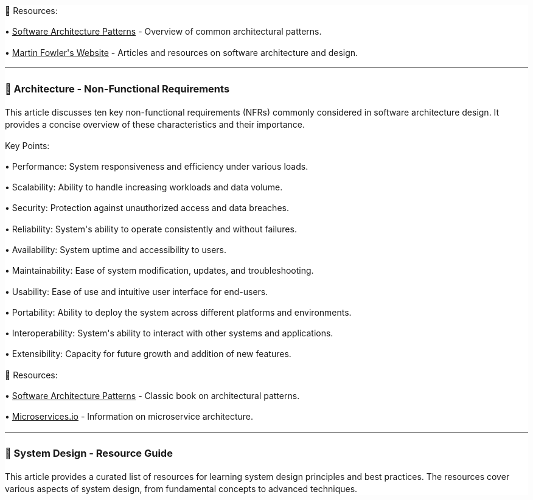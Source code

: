 
🔗 Resources:

• [Software Architecture Patterns](https://microservices.io/patterns/microservices.html) - Overview of common architectural patterns.

• [Martin Fowler's Website](https://martinfowler.com/) - Articles and resources on software architecture and design.

---

### 🤖 Architecture - Non-Functional Requirements

This article discusses ten key non-functional requirements (NFRs) commonly considered in software architecture design.  It provides a concise overview of these characteristics and their importance.


Key Points:

• Performance:  System responsiveness and efficiency under various loads.


• Scalability: Ability to handle increasing workloads and data volume.


• Security: Protection against unauthorized access and data breaches.


• Reliability:  System's ability to operate consistently and without failures.


• Availability:  System uptime and accessibility to users.


• Maintainability: Ease of system modification, updates, and troubleshooting.


• Usability:  Ease of use and intuitive user interface for end-users.


• Portability:  Ability to deploy the system across different platforms and environments.


• Interoperability:  System's ability to interact with other systems and applications.


• Extensibility:  Capacity for future growth and addition of new features.



🔗 Resources:

• [Software Architecture Patterns](https://www.amazon.com/Software-Architecture-Patterns-Reusable-Solutions/dp/0321207690) -  Classic book on architectural patterns.

• [Microservices.io](https://microservices.io/) -  Information on microservice architecture.

---

### 🚀 System Design - Resource Guide

This article provides a curated list of resources for learning system design principles and best practices.  The resources cover various aspects of system design, from fundamental concepts to advanced techniques.
